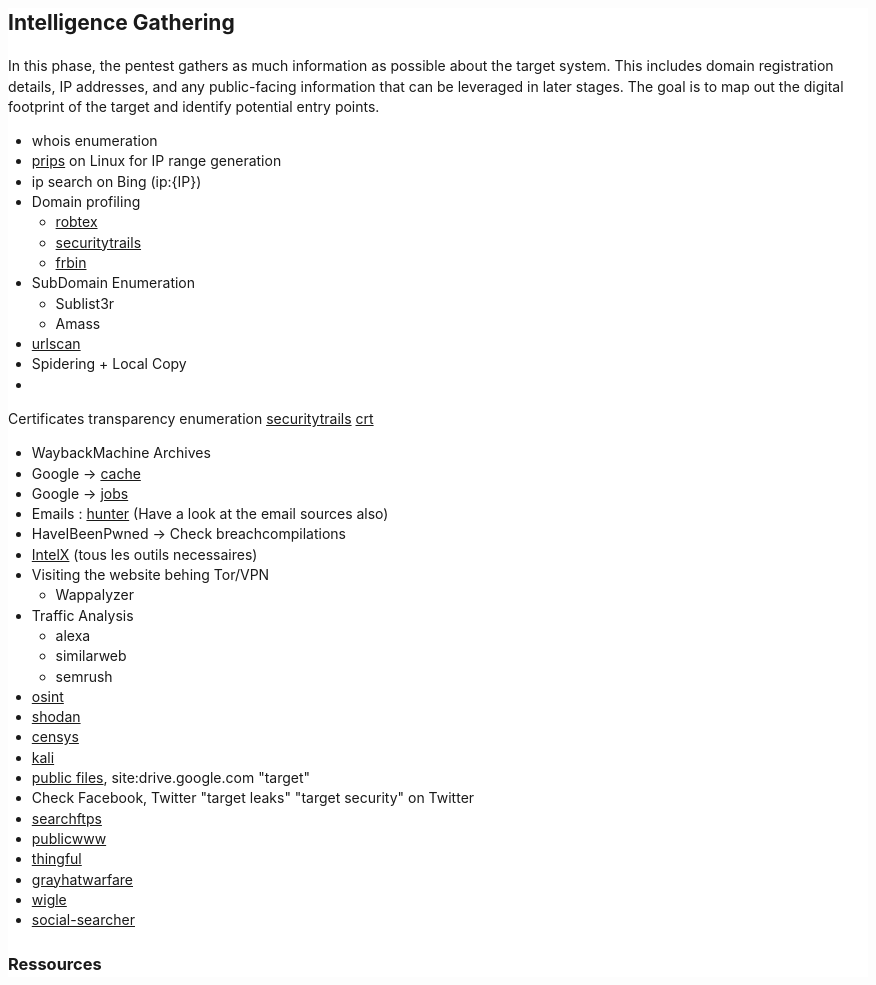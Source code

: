 
## Intelligence Gathering

In this phase, the pentest gathers as much information as possible about the target system. This includes domain registration details, IP addresses, and any public-facing information that can be leveraged in later stages. The goal is to map out the digital footprint of the target and identify potential entry points.

- whois enumeration
- [prips](https://manpages.ubuntu.com/manpages/focal/man1/prips.1.html) on Linux for IP range generation
- ip search on Bing (ip:{IP})
- Domain profiling
    - [robtex](https://www.robtex.com/dns-lookup/fenrir.pro)
    - [securitytrails](https://securitytrails.com/list/apex_domain/hack.courses)
    - [frbin](https://frbin.com/fenrir.pro)
- SubDomain Enumeration
    - Sublist3r
    - Amass
- [urlscan](https://urlscan.io/)
- Spidering + Local Copy
- 
Certificates transparency enumeration
     [securitytrails](https://securitytrails.com/list/apex_domain/fenrir.agency)
     [crt](https://crt.sh/ )
- WaybackMachine Archives
- Google -> [cache](https://fenrir.pro)
- Google -> [jobs](fenrir.pro)
- Emails : [hunter](hunter.io) (Have a look at the email sources also)
- HaveIBeenPwned -> Check breachcompilations
- [IntelX](https://intelx.io) (tous les outils necessaires)
- Visiting the website behing Tor/VPN
    - Wappalyzer
- Traffic Analysis
    - alexa
    - similarweb
    - semrush
- [osint](https://osint.link/)
- [shodan](shodan.io)
- [censys](censys.io)
- [kali](https://tools.kali.org/information-gathering/metagoofil)
- [public files](https://intelx.io/tools?tab=file), site:drive.google.com "target"
- Check Facebook, Twitter "target leaks" "target security" on Twitter
- [searchftps](https://www.searchftps.net/)
- [publicwww](https://publicwww.com/)
- [thingful](https://www.thingful.net)
- [grayhatwarfare](https://buckets.grayhatwarfare.com/)
- [wigle](wigle.net)
- [social-searcher](https://www.social-searcher.com/search-users/?ntw=&q6=lp1eu)
### Ressources 
